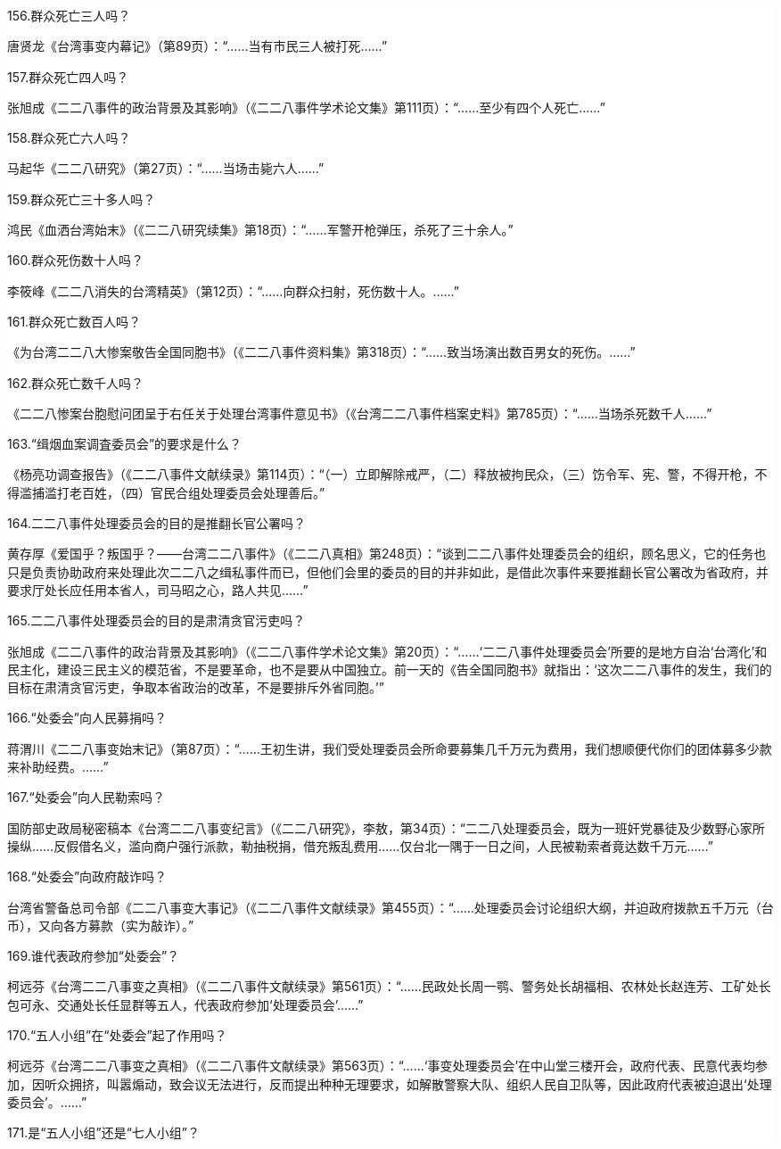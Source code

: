 156.群众死亡三人吗？

唐贤龙《台湾事变内幕记》（第89页）：“……当有市民三人被打死……”

157.群众死亡四人吗？

张旭成《二二八事件的政治背景及其影响》（《二二八事件学术论文集》第111页）：“……至少有四个人死亡……”

158.群众死亡六人吗？

马起华《二二八研究》（第27页）：“……当场击毙六人……”

159.群众死亡三十多人吗？

鸿民《血洒台湾始末》（《二二八研究续集》第18页）：“……军警开枪弹压，杀死了三十余人。”

160.群众死伤数十人吗？

李筱峰《二二八消失的台湾精英》（第12页）：“……向群众扫射，死伤数十人。……”

161.群众死亡数百人吗？

《为台湾二二八大惨案敬告全国同胞书》（《二二八事件资料集》第318页）：“……致当场演出数百男女的死伤。……”

162.群众死亡数千人吗？

《二二八惨案台胞慰问团呈于右任关于处理台湾事件意见书》（《台湾二二八事件档案史料》第785页）：“……当场杀死数千人……”

163.“缉烟血案调査委员会”的要求是什么？

《杨亮功调查报告》（《二二八事件文献续录》第114页）：“（一）立即解除戒严，（二）释放被拘民众，（三）饬令军、宪、警，不得开枪，不得滥捕滥打老百姓，（四）官民合组处理委员会处理善后。”

164.二二八事件处理委员会的目的是推翻长官公署吗？

黄存厚《爱国乎？叛国乎？——台湾二二八事件》（《二二八真相》第248页）：“谈到二二八事件处理委员会的组织，顾名思义，它的任务也只是负责协助政府来处理此次二二八之缉私事件而已，但他们会里的委员的目的并非如此，是借此次事件来要推翻长官公署改为省政府，并要求厅处长应任用本省人，司马昭之心，路人共见……”

165.二二八事件处理委员会的目的是肃清贪官污吏吗？

张旭成《二二八事件的政治背景及其影响》（《二二八事件学术论文集》第20页）：“……‘二二八事件处理委员会’所要的是地方自治‘台湾化’和民主化，建设三民主义的模范省，不是要革命，也不是要从中国独立。前一天的《告全国同胞书》就指出：‘这次二二八事件的发生，我们的目标在肃清贪官污吏，争取本省政治的改革，不是要排斥外省同胞。’”

166.“处委会”向人民募捐吗？

蒋渭川《二二八事变始末记》（第87页）：“……王初生讲，我们受处理委员会所命要募集几千万元为费用，我们想顺便代你们的团体募多少款来补助经费。……”

167.“处委会”向人民勒索吗？

国防部史政局秘密稿本《台湾二二八事变纪言》（《二二八研究》，李敖，第34页）：“二二八处理委员会，既为一班奸党暴徒及少数野心家所操纵……反假借名义，滥向商户强行派款，勒抽税捐，借充叛乱费用……仅台北一隅于一日之间，人民被勒索者竟达数千万元……”

168.“处委会”向政府敲诈吗？

台湾省警备总司令部《二二八事变大事记》（《二二八事件文献续录》第455页）：“……处理委员会讨论组织大纲，并迫政府拨款五千万元（台币），又向各方募款（实为敲诈）。”

169.谁代表政府参加“处委会”？

柯远芬《台湾二二八事变之真相》（《二二八事件文献续录》第561页）：“……民政处长周一鹗、警务处长胡福相、农林处长赵连芳、工矿处长包可永、交通处长任显群等五人，代表政府参加‘处理委员会’……”

170.“五人小组”在“处委会”起了作用吗？

柯远芬《台湾二二八事变之真相》（《二二八事件文献续录》第563页）：“……‘事变处理委员会’在中山堂三楼开会，政府代表、民意代表均参加，因听众拥挤，叫嚣煽动，致会议无法进行，反而提出种种无理要求，如解散警察大队、组织人民自卫队等，因此政府代表被迫退出‘处理委员会’。……”

171.是“五人小组”还是“七人小组”？
